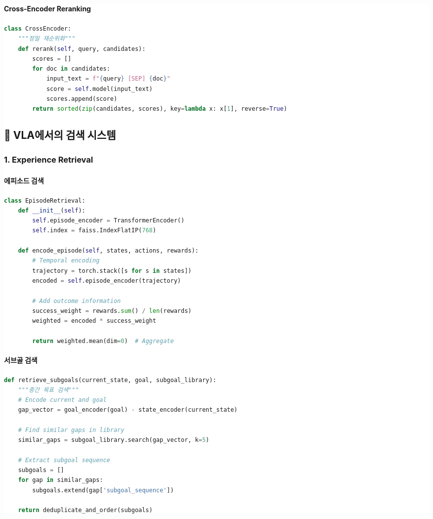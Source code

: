 #### Cross-Encoder Reranking
```python
class CrossEncoder:
    """정밀 재순위화"""
    def rerank(self, query, candidates):
        scores = []
        for doc in candidates:
            input_text = f"{query} [SEP] {doc}"
            score = self.model(input_text)
            scores.append(score)
        return sorted(zip(candidates, scores), key=lambda x: x[1], reverse=True)
```

## 🤖 VLA에서의 검색 시스템

### 1. Experience Retrieval

#### 에피소드 검색
```python
class EpisodeRetrieval:
    def __init__(self):
        self.episode_encoder = TransformerEncoder()
        self.index = faiss.IndexFlatIP(768)
    
    def encode_episode(self, states, actions, rewards):
        # Temporal encoding
        trajectory = torch.stack([s for s in states])
        encoded = self.episode_encoder(trajectory)
        
        # Add outcome information
        success_weight = rewards.sum() / len(rewards)
        weighted = encoded * success_weight
        
        return weighted.mean(dim=0)  # Aggregate
```

#### 서브골 검색
```python
def retrieve_subgoals(current_state, goal, subgoal_library):
    """중간 목표 검색"""
    # Encode current and goal
    gap_vector = goal_encoder(goal) - state_encoder(current_state)
    
    # Find similar gaps in library
    similar_gaps = subgoal_library.search(gap_vector, k=5)
    
    # Extract subgoal sequence
    subgoals = []
    for gap in similar_gaps:
        subgoals.extend(gap['subgoal_sequence'])
    
    return deduplicate_and_order(subgoals)
```
